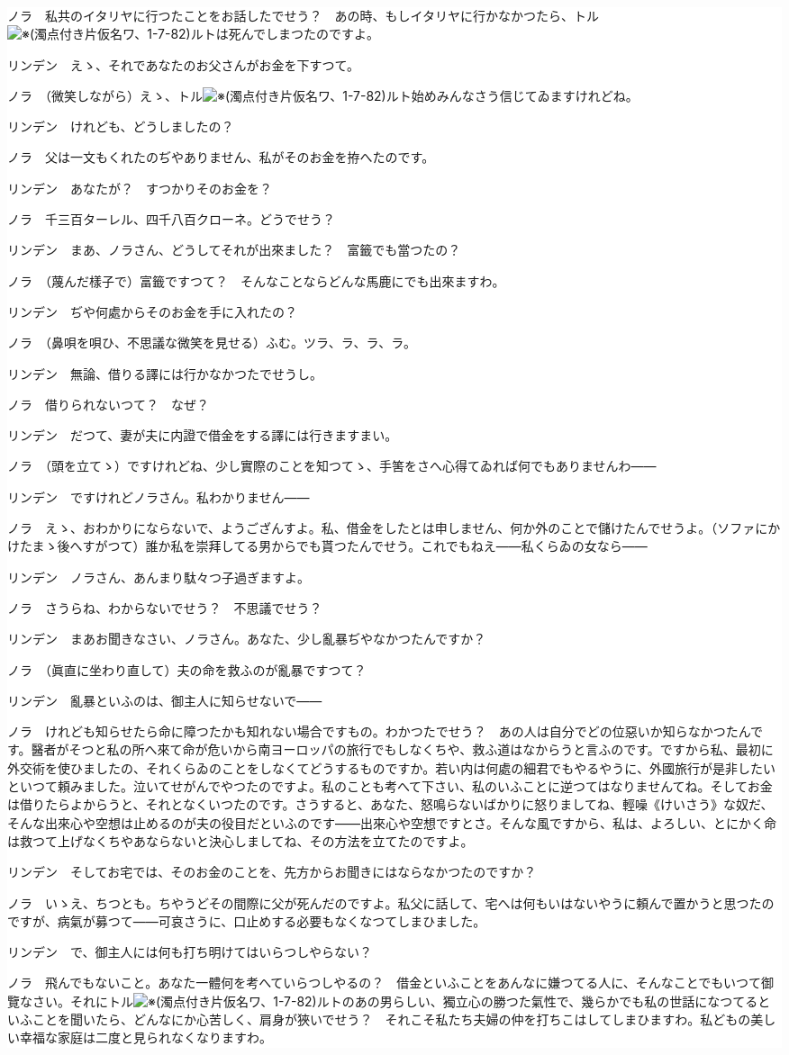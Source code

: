 ノラ　私共のイタリヤに行つたことをお話したでせう？　あの時、もしイタリヤに行かなかつたら、トル![※(濁点付き片仮名ワ、1-7-82)](https://www.aozora.gr.jp/cards/001028/files/../../../gaiji/1-07/1-07-82.png)ルトは死んでしまつたのですよ。

リンデン　えゝ、それであなたのお父さんがお金を下すつて。

ノラ　（微笑しながら）えゝ、トル![※(濁点付き片仮名ワ、1-7-82)](https://www.aozora.gr.jp/cards/001028/files/../../../gaiji/1-07/1-07-82.png)ルト始めみんなさう信じてゐますけれどね。

リンデン　けれども、どうしましたの？

ノラ　父は一文もくれたのぢやありません、私がそのお金を拵へたのです。

リンデン　あなたが？　すつかりそのお金を？

ノラ　千三百ターレル、四千八百クローネ。どうでせう？

リンデン　まあ、ノラさん、どうしてそれが出來ました？　富籤でも當つたの？

ノラ　（蔑んだ樣子で）富籤ですつて？　そんなことならどんな馬鹿にでも出來ますわ。

リンデン　ぢや何處からそのお金を手に入れたの？

ノラ　（鼻唄を唄ひ、不思議な微笑を見せる）ふむ。ツラ、ラ、ラ、ラ。

リンデン　無論、借りる譯には行かなかつたでせうし。

ノラ　借りられないつて？　なぜ？

リンデン　だつて、妻が夫に内證で借金をする譯には行きますまい。

ノラ　（頭を立てゝ）ですけれどね、少し實際のことを知つてゝ、手筈をさへ心得てゐれば何でもありませんわ――

リンデン　ですけれどノラさん。私わかりません――

ノラ　えゝ、おわかりにならないで、ようござんすよ。私、借金をしたとは申しません、何か外のことで儲けたんでせうよ。（ソファにかけたまゝ後へすがつて）誰か私を崇拜してる男からでも貰つたんでせう。これでもねえ――私くらゐの女なら――

リンデン　ノラさん、あんまり駄々つ子過ぎますよ。

ノラ　さうらね、わからないでせう？　不思議でせう？

リンデン　まあお聞きなさい、ノラさん。あなた、少し亂暴ぢやなかつたんですか？

ノラ　（眞直に坐わり直して）夫の命を救ふのが亂暴ですつて？

リンデン　亂暴といふのは、御主人に知らせないで――

ノラ　けれども知らせたら命に障つたかも知れない場合ですもの。わかつたでせう？　あの人は自分でどの位惡いか知らなかつたんです。醫者がそつと私の所へ來て命が危いから南ヨーロッパの旅行でもしなくちや、救ふ道はなからうと言ふのです。ですから私、最初に外交術を使ひましたの、それくらゐのことをしなくてどうするものですか。若い内は何處の細君でもやるやうに、外國旅行が是非したいといつて頼みました。泣いてせがんでやつたのですよ。私のことも考へて下さい、私のいふことに逆つてはなりませんてね。そしてお金は借りたらよからうと、それとなくいつたのです。さうすると、あなた、怒鳴らないばかりに怒りましてね、輕噪《けいさう》な奴だ、そんな出來心や空想は止めるのが夫の役目だといふのです――出來心や空想ですとさ。そんな風ですから、私は、よろしい、とにかく命は救つて上げなくちやあならないと決心しましてね、その方法を立てたのですよ。

リンデン　そしてお宅では、そのお金のことを、先方からお聞きにはならなかつたのですか？

ノラ　いゝえ、ちつとも。ちやうどその間際に父が死んだのですよ。私父に話して、宅へは何もいはないやうに頼んで置かうと思つたのですが、病氣が募つて――可哀さうに、口止めする必要もなくなつてしまひました。

リンデン　で、御主人には何も打ち明けてはいらつしやらない？

ノラ　飛んでもないこと。あなた一體何を考へていらつしやるの？　借金といふことをあんなに嫌つてる人に、そんなことでもいつて御覽なさい。それにトル![※(濁点付き片仮名ワ、1-7-82)](https://www.aozora.gr.jp/cards/001028/files/../../../gaiji/1-07/1-07-82.png)ルトのあの男らしい、獨立心の勝つた氣性で、幾らかでも私の世話になつてるといふことを聞いたら、どんなにか心苦しく、肩身が狹いでせう？　それこそ私たち夫婦の仲を打ちこはしてしまひますわ。私どもの美しい幸福な家庭は二度と見られなくなりますわ。
